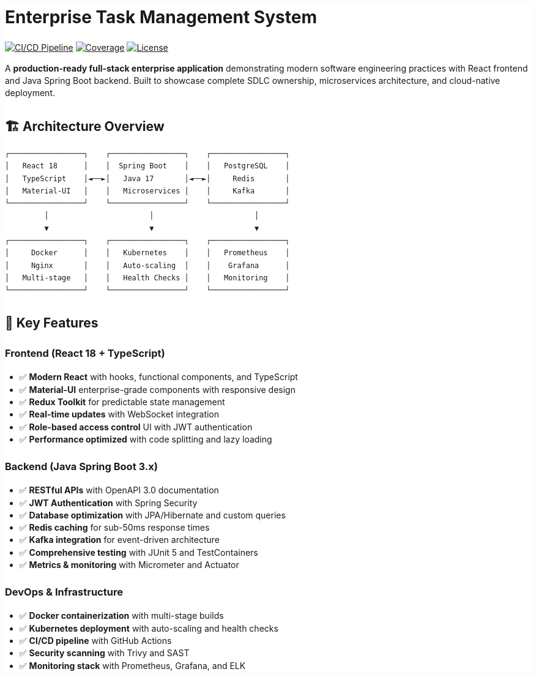 # Enterprise Task Management System

[![CI/CD Pipeline](https://github.com/shibam-max/enterprise-task-management/workflows/CI/CD%20Pipeline/badge.svg)](https://github.com/shibam-max/enterprise-task-management/actions)
[![Coverage](https://img.shields.io/badge/coverage-85%25-green.svg)](https://github.com/shibam-max/enterprise-task-management)
[![License](https://img.shields.io/badge/license-MIT-blue.svg)](LICENSE)

A **production-ready full-stack enterprise application** demonstrating modern software engineering practices with React frontend and Java Spring Boot backend. Built to showcase complete SDLC ownership, microservices architecture, and cloud-native deployment.

## 🏗️ Architecture Overview

```
┌─────────────────┐    ┌─────────────────┐    ┌─────────────────┐
│   React 18      │    │  Spring Boot    │    │   PostgreSQL    │
│   TypeScript    │◄──►│   Java 17       │◄──►│     Redis       │
│   Material-UI   │    │   Microservices │    │     Kafka       │
└─────────────────┘    └─────────────────┘    └─────────────────┘
         │                       │                       │
         ▼                       ▼                       ▼
┌─────────────────┐    ┌─────────────────┐    ┌─────────────────┐
│     Docker      │    │   Kubernetes    │    │   Prometheus    │
│     Nginx       │    │   Auto-scaling  │    │    Grafana      │
│   Multi-stage   │    │   Health Checks │    │   Monitoring    │
└─────────────────┘    └─────────────────┘    └─────────────────┘
```

## 🚀 Key Features

### Frontend (React 18 + TypeScript)
- ✅ **Modern React** with hooks, functional components, and TypeScript
- ✅ **Material-UI** enterprise-grade components with responsive design
- ✅ **Redux Toolkit** for predictable state management
- ✅ **Real-time updates** with WebSocket integration
- ✅ **Role-based access control** UI with JWT authentication
- ✅ **Performance optimized** with code splitting and lazy loading

### Backend (Java Spring Boot 3.x)
- ✅ **RESTful APIs** with OpenAPI 3.0 documentation
- ✅ **JWT Authentication** with Spring Security
- ✅ **Database optimization** with JPA/Hibernate and custom queries
- ✅ **Redis caching** for sub-50ms response times
- ✅ **Kafka integration** for event-driven architecture
- ✅ **Comprehensive testing** with JUnit 5 and TestContainers
- ✅ **Metrics & monitoring** with Micrometer and Actuator

### DevOps & Infrastructure
- ✅ **Docker containerization** with multi-stage builds
- ✅ **Kubernetes deployment** with auto-scaling and health checks
- ✅ **CI/CD pipeline** with GitHub Actions
- ✅ **Security scanning** with Trivy and SAST
- ✅ **Monitoring stack** with Prometheus, Grafana, and ELK
